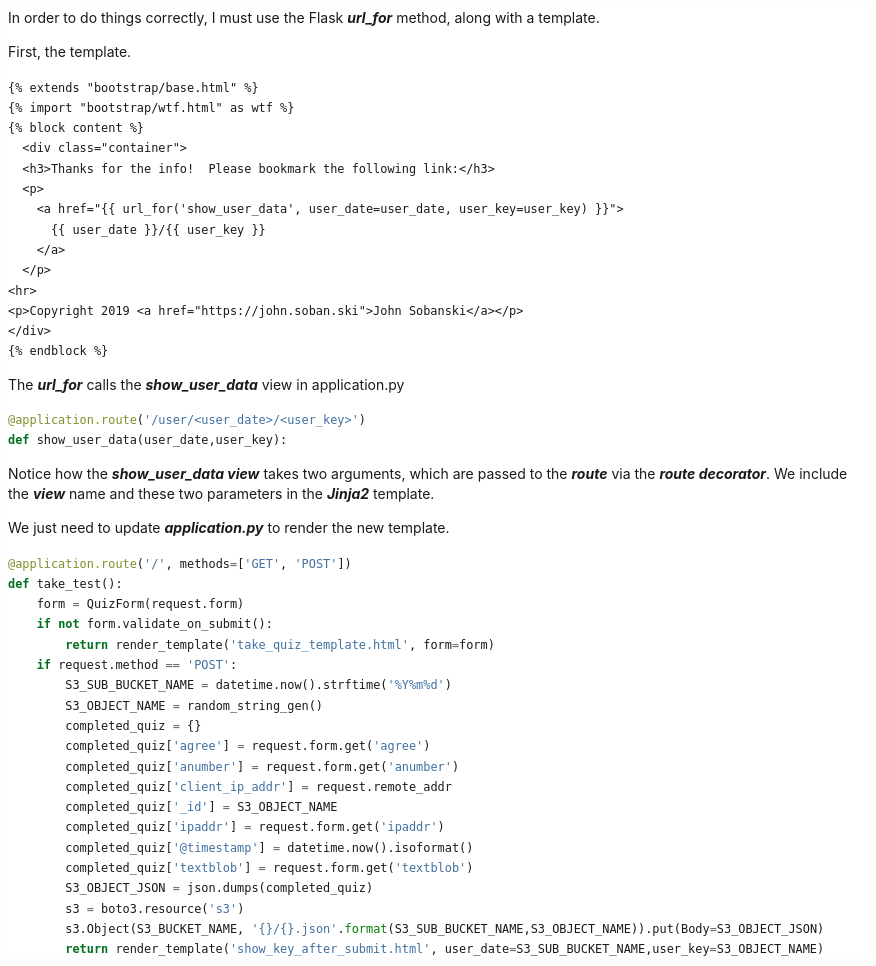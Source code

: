 In order to do things correctly, I must use the Flask ***url_for*** method, along with a template.

First, the template.

```jinja2
{% extends "bootstrap/base.html" %}
{% import "bootstrap/wtf.html" as wtf %}
{% block content %}
  <div class="container">
  <h3>Thanks for the info!  Please bookmark the following link:</h3>
  <p>
    <a href="{{ url_for('show_user_data', user_date=user_date, user_key=user_key) }}">
      {{ user_date }}/{{ user_key }}
    </a>
  </p>
<hr>
<p>Copyright 2019 <a href="https://john.soban.ski">John Sobanski</a></p>
</div>
{% endblock %}
```

The ***url_for*** calls the ***show_user_data*** view in application.py

```python
@application.route('/user/<user_date>/<user_key>')
def show_user_data(user_date,user_key):
```

Notice how the ***show_user_data view*** takes two arguments, which are passed to the ***route*** via the ***route decorator***.  We include the ***view*** name and these two parameters in the ***Jinja2*** template.

We just need to update ***application.py*** to render the new template.

```python
@application.route('/', methods=['GET', 'POST'])
def take_test():
    form = QuizForm(request.form)
    if not form.validate_on_submit():
        return render_template('take_quiz_template.html', form=form)
    if request.method == 'POST':
        S3_SUB_BUCKET_NAME = datetime.now().strftime('%Y%m%d')
        S3_OBJECT_NAME = random_string_gen()
        completed_quiz = {}
        completed_quiz['agree'] = request.form.get('agree') 
        completed_quiz['anumber'] = request.form.get('anumber')
        completed_quiz['client_ip_addr'] = request.remote_addr
        completed_quiz['_id'] = S3_OBJECT_NAME
        completed_quiz['ipaddr'] = request.form.get('ipaddr')
        completed_quiz['@timestamp'] = datetime.now().isoformat()
        completed_quiz['textblob'] = request.form.get('textblob')
        S3_OBJECT_JSON = json.dumps(completed_quiz)
        s3 = boto3.resource('s3')
        s3.Object(S3_BUCKET_NAME, '{}/{}.json'.format(S3_SUB_BUCKET_NAME,S3_OBJECT_NAME)).put(Body=S3_OBJECT_JSON)
        return render_template('show_key_after_submit.html', user_date=S3_SUB_BUCKET_NAME,user_key=S3_OBJECT_NAME)
```
